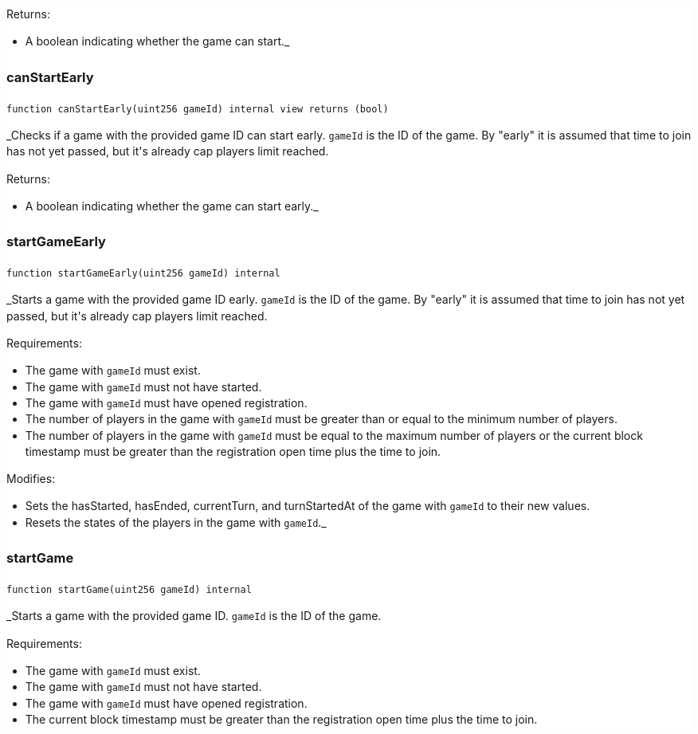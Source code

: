 Returns:

- A boolean indicating whether the game can start._

### canStartEarly

```solidity
function canStartEarly(uint256 gameId) internal view returns (bool)
```

_Checks if a game with the provided game ID can start early. `gameId` is the ID of the game.
By "early" it is assumed that time to join has not yet passed, but it's already cap players limit reached.

Returns:

- A boolean indicating whether the game can start early._

### startGameEarly

```solidity
function startGameEarly(uint256 gameId) internal
```

_Starts a game with the provided game ID early. `gameId` is the ID of the game.
By "early" it is assumed that time to join has not yet passed, but it's already cap players limit reached.

Requirements:

- The game with `gameId` must exist.
- The game with `gameId` must not have started.
- The game with `gameId` must have opened registration.
- The number of players in the game with `gameId` must be greater than or equal to the minimum number of players.
- The number of players in the game with `gameId` must be equal to the maximum number of players or the current block timestamp must be greater than the registration open time plus the time to join.

Modifies:

- Sets the hasStarted, hasEnded, currentTurn, and turnStartedAt of the game with `gameId` to their new values.
- Resets the states of the players in the game with `gameId`._

### startGame

```solidity
function startGame(uint256 gameId) internal
```

_Starts a game with the provided game ID. `gameId` is the ID of the game.

Requirements:

- The game with `gameId` must exist.
- The game with `gameId` must not have started.
- The game with `gameId` must have opened registration.
- The current block timestamp must be greater than the registration open time plus the time to join.
